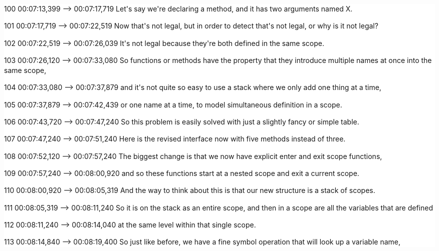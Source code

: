 100
00:07:13,399 --> 00:07:17,719
Let's say we're declaring a method, and it has two arguments named X.

101
00:07:17,719 --> 00:07:22,519
Now that's not legal, but in order to detect that's not legal, or why is it not legal?

102
00:07:22,519 --> 00:07:26,039
It's not legal because they're both defined in the same scope.

103
00:07:26,120 --> 00:07:33,080
So functions or methods have the property that they introduce multiple names at once into the same scope,

104
00:07:33,080 --> 00:07:37,879
and it's not quite so easy to use a stack where we only add one thing at a time,

105
00:07:37,879 --> 00:07:42,439
or one name at a time, to model simultaneous definition in a scope.

106
00:07:43,720 --> 00:07:47,240
So this problem is easily solved with just a slightly fancy or simple table.

107
00:07:47,240 --> 00:07:51,240
Here is the revised interface now with five methods instead of three.

108
00:07:52,120 --> 00:07:57,240
The biggest change is that we now have explicit enter and exit scope functions,

109
00:07:57,240 --> 00:08:00,920
and so these functions start at a nested scope and exit a current scope.

110
00:08:00,920 --> 00:08:05,319
And the way to think about this is that our new structure is a stack of scopes.

111
00:08:05,319 --> 00:08:11,240
So it is on the stack as an entire scope, and then in a scope are all the variables that are defined

112
00:08:11,240 --> 00:08:14,040
at the same level within that single scope.

113
00:08:14,840 --> 00:08:19,400
So just like before, we have a fine symbol operation that will look up a variable name,
